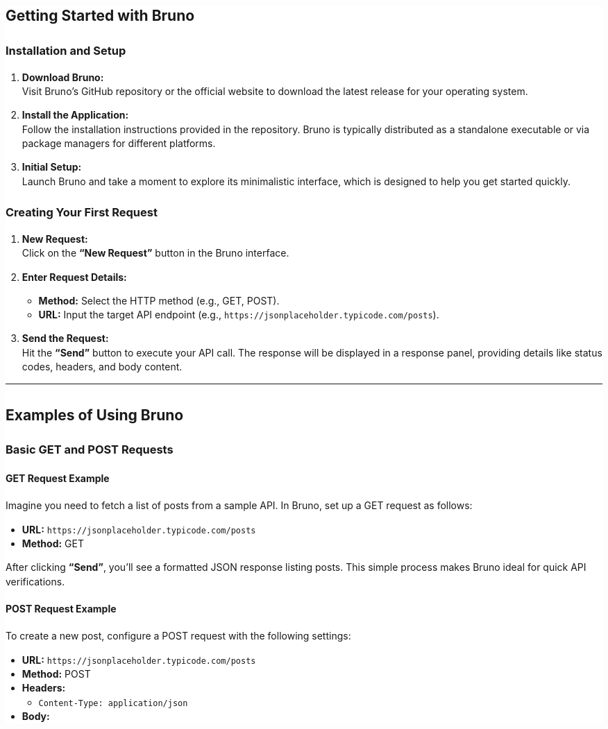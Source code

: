 
## Getting Started with Bruno

### Installation and Setup

1. **Download Bruno:**  
   Visit Bruno’s GitHub repository or the official website to download the latest release for your operating system.

2. **Install the Application:**  
   Follow the installation instructions provided in the repository. Bruno is typically distributed as a standalone executable or via package managers for different platforms.

3. **Initial Setup:**  
   Launch Bruno and take a moment to explore its minimalistic interface, which is designed to help you get started quickly.

### Creating Your First Request

1. **New Request:**  
   Click on the **“New Request”** button in the Bruno interface.

2. **Enter Request Details:**
    - **Method:** Select the HTTP method (e.g., GET, POST).
    - **URL:** Input the target API endpoint (e.g., `https://jsonplaceholder.typicode.com/posts`).

3. **Send the Request:**  
   Hit the **“Send”** button to execute your API call. The response will be displayed in a response panel, providing details like status codes, headers, and body content.

---

## Examples of Using Bruno

### Basic GET and POST Requests

#### GET Request Example

Imagine you need to fetch a list of posts from a sample API. In Bruno, set up a GET request as follows:

- **URL:** `https://jsonplaceholder.typicode.com/posts`
- **Method:** GET

After clicking **“Send”**, you’ll see a formatted JSON response listing posts. This simple process makes Bruno ideal for quick API verifications.

#### POST Request Example

To create a new post, configure a POST request with the following settings:

- **URL:** `https://jsonplaceholder.typicode.com/posts`
- **Method:** POST
- **Headers:**
    - `Content-Type: application/json`
- **Body:**
